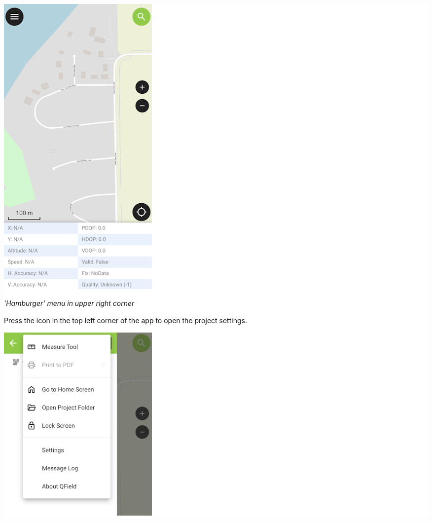 ![Hamburger Menu](img/QField/SparkFun%20RTK%20QField%20-%20Open%20Settings.png)

*'Hamburger' menu in upper right corner*

Press the icon in the top left corner of the app to open the project settings.

![Project Settings Menu](img/QField/SparkFun%20RTK%20QField%20-%20Project%20Settings%202.png)
